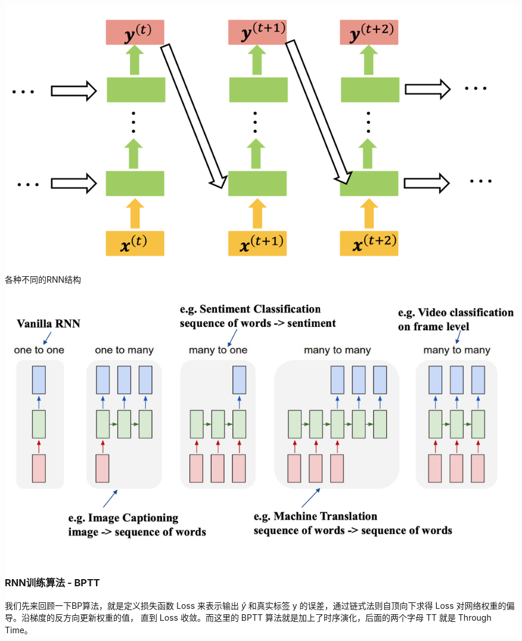 ![](../imgs/06.RNN/6.15.png)
各种不同的RNN结构
![6.16](../imgs/06.RNN/6.16.png)
### RNN训练算法 - BPTT
我们先来回顾一下BP算法，就是定义损失函数 Loss 来表示输出 $\hat{y}$ 和真实标签 y 的误差，通过链式法则自顶向下求得 Loss 对网络权重的偏导。沿梯度的反方向更新权重的值， 直到 Loss 收敛。而这里的 BPTT 算法就是加上了时序演化，后面的两个字母 TT 就是 Through Time。